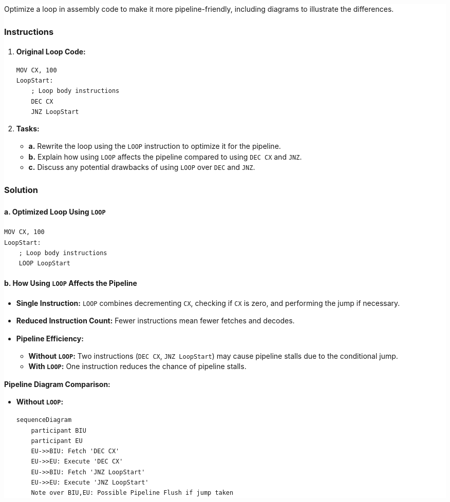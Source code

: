 Optimize a loop in assembly code to make it more pipeline-friendly, including diagrams to illustrate the differences.

### Instructions

1. **Original Loop Code:**

   ```assembly
   MOV CX, 100
   LoopStart:
       ; Loop body instructions
       DEC CX
       JNZ LoopStart
   ```

2. **Tasks:**

   - **a.** Rewrite the loop using the `LOOP` instruction to optimize it for the pipeline.
   - **b.** Explain how using `LOOP` affects the pipeline compared to using `DEC CX` and `JNZ`.
   - **c.** Discuss any potential drawbacks of using `LOOP` over `DEC` and `JNZ`.

### Solution

#### a. Optimized Loop Using `LOOP`

```assembly
MOV CX, 100
LoopStart:
    ; Loop body instructions
    LOOP LoopStart
```

#### b. How Using `LOOP` Affects the Pipeline

- **Single Instruction:** `LOOP` combines decrementing `CX`, checking if `CX` is zero, and performing the jump if necessary.
- **Reduced Instruction Count:** Fewer instructions mean fewer fetches and decodes.
- **Pipeline Efficiency:**

  - **Without `LOOP`:** Two instructions (`DEC CX`, `JNZ LoopStart`) may cause pipeline stalls due to the conditional jump.
  - **With `LOOP`:** One instruction reduces the chance of pipeline stalls.

**Pipeline Diagram Comparison:**

- **Without `LOOP`:**

  ```mermaid
  sequenceDiagram
      participant BIU
      participant EU
      EU->>BIU: Fetch 'DEC CX'
      EU->>EU: Execute 'DEC CX'
      EU->>BIU: Fetch 'JNZ LoopStart'
      EU->>EU: Execute 'JNZ LoopStart'
      Note over BIU,EU: Possible Pipeline Flush if jump taken
  ```
